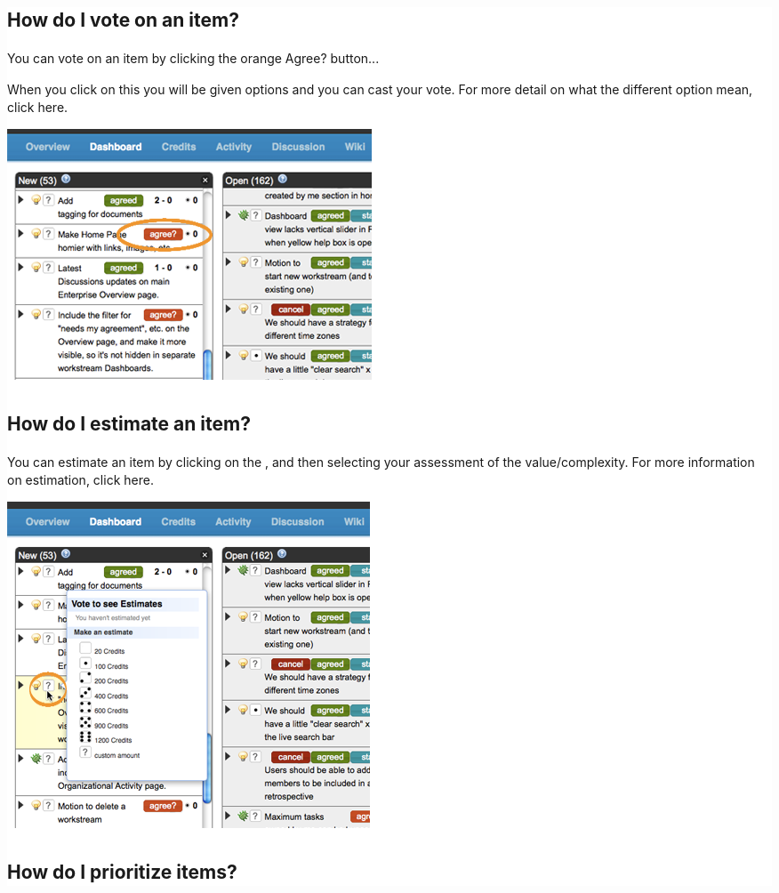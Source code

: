 How do I vote on an item?
-------------------------

You can vote on an item by clicking the orange Agree? button...

When you click on this you will be given options and you can cast your vote. For more detail on what the different option mean, click here.

![](/images/Dash4%20vote.png)

How do I estimate an item?
--------------------------

You can estimate an item by clicking on the
 , and then selecting your assessment of the value/complexity. For more information on estimation, click here.

![](/images/Dash5%20estimate.png)

How do I prioritize items?
--------------------------
